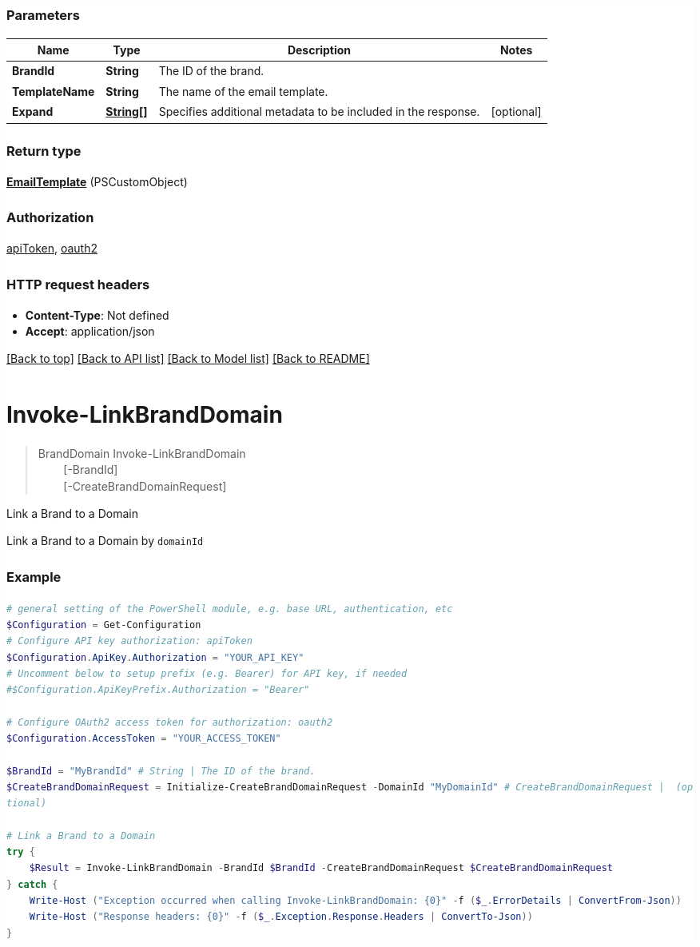 ### Parameters

Name | Type | Description  | Notes
------------- | ------------- | ------------- | -------------
 **BrandId** | **String**| The ID of the brand. | 
 **TemplateName** | **String**| The name of the email template. | 
 **Expand** | [**String[]**](String.md)| Specifies additional metadata to be included in the response. | [optional] 

### Return type

[**EmailTemplate**](EmailTemplate.md) (PSCustomObject)

### Authorization

[apiToken](../README.md#apiToken), [oauth2](../README.md#oauth2)

### HTTP request headers

 - **Content-Type**: Not defined
 - **Accept**: application/json

[[Back to top]](#) [[Back to API list]](../README.md#documentation-for-api-endpoints) [[Back to Model list]](../README.md#documentation-for-models) [[Back to README]](../README.md)

<a name="Invoke-LinkBrandDomain"></a>
# **Invoke-LinkBrandDomain**
> BrandDomain Invoke-LinkBrandDomain<br>
> &nbsp;&nbsp;&nbsp;&nbsp;&nbsp;&nbsp;&nbsp;&nbsp;[-BrandId] <String><br>
> &nbsp;&nbsp;&nbsp;&nbsp;&nbsp;&nbsp;&nbsp;&nbsp;[-CreateBrandDomainRequest] <PSCustomObject><br>

Link a Brand to a Domain

Link a Brand to a Domain by `domainId`

### Example
```powershell
# general setting of the PowerShell module, e.g. base URL, authentication, etc
$Configuration = Get-Configuration
# Configure API key authorization: apiToken
$Configuration.ApiKey.Authorization = "YOUR_API_KEY"
# Uncomment below to setup prefix (e.g. Bearer) for API key, if needed
#$Configuration.ApiKeyPrefix.Authorization = "Bearer"

# Configure OAuth2 access token for authorization: oauth2
$Configuration.AccessToken = "YOUR_ACCESS_TOKEN"

$BrandId = "MyBrandId" # String | The ID of the brand.
$CreateBrandDomainRequest = Initialize-CreateBrandDomainRequest -DomainId "MyDomainId" # CreateBrandDomainRequest |  (optional)

# Link a Brand to a Domain
try {
    $Result = Invoke-LinkBrandDomain -BrandId $BrandId -CreateBrandDomainRequest $CreateBrandDomainRequest
} catch {
    Write-Host ("Exception occurred when calling Invoke-LinkBrandDomain: {0}" -f ($_.ErrorDetails | ConvertFrom-Json))
    Write-Host ("Response headers: {0}" -f ($_.Exception.Response.Headers | ConvertTo-Json))
}
```
